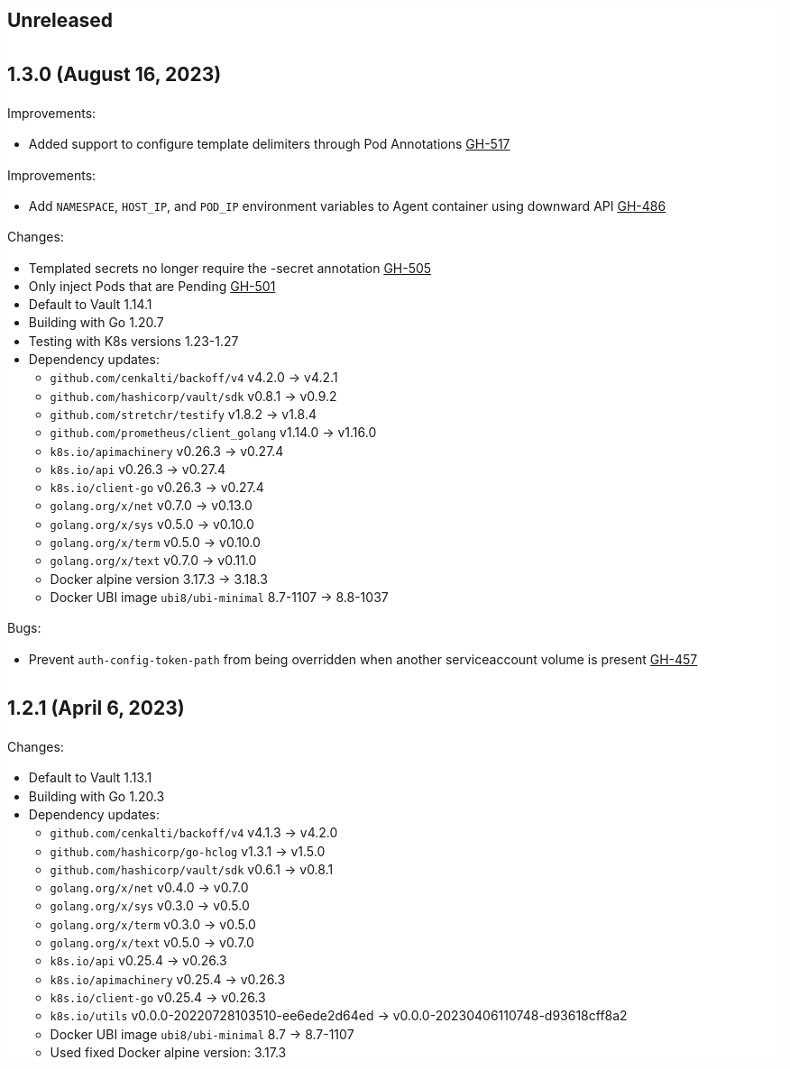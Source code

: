 ## Unreleased

## 1.3.0 (August 16, 2023)

Improvements:
* Added support to configure template delimiters through Pod Annotations [GH-517](https://github.com/hashicorp/vault-k8s/pull/517)

Improvements:
* Add `NAMESPACE`, `HOST_IP`, and `POD_IP` environment variables to Agent container using downward API [GH-486](https://github.com/hashicorp/vault-k8s/pull/486)

Changes:
* Templated secrets no longer require the -secret annotation [GH-505](https://github.com/hashicorp/vault-k8s/pull/505)
* Only inject Pods that are Pending [GH-501](https://github.com/hashicorp/vault-k8s/pull/501)
* Default to Vault 1.14.1
* Building with Go 1.20.7
* Testing with K8s versions 1.23-1.27
* Dependency updates:
  * `github.com/cenkalti/backoff/v4` v4.2.0 -> v4.2.1
  * `github.com/hashicorp/vault/sdk` v0.8.1 -> v0.9.2
  * `github.com/stretchr/testify` v1.8.2 -> v1.8.4
  * `github.com/prometheus/client_golang` v1.14.0 -> v1.16.0
  * `k8s.io/apimachinery` v0.26.3 -> v0.27.4
  * `k8s.io/api` v0.26.3 -> v0.27.4
  * `k8s.io/client-go` v0.26.3 -> v0.27.4
  * `golang.org/x/net` v0.7.0 -> v0.13.0
  * `golang.org/x/sys` v0.5.0 -> v0.10.0
  * `golang.org/x/term` v0.5.0 -> v0.10.0
  * `golang.org/x/text` v0.7.0 -> v0.11.0
  * Docker alpine version 3.17.3 -> 3.18.3
  * Docker UBI image `ubi8/ubi-minimal` 8.7-1107 -> 8.8-1037

Bugs:
* Prevent `auth-config-token-path` from being overridden when another serviceaccount volume is present [GH-457](https://github.com/hashicorp/vault-k8s/pull/457)

## 1.2.1 (April 6, 2023)

Changes:
* Default to Vault 1.13.1
* Building with Go 1.20.3
* Dependency updates:
  * `github.com/cenkalti/backoff/v4` v4.1.3 -> v4.2.0
  * `github.com/hashicorp/go-hclog` v1.3.1 -> v1.5.0
  * `github.com/hashicorp/vault/sdk` v0.6.1 -> v0.8.1
  * `golang.org/x/net` v0.4.0 -> v0.7.0
  * `golang.org/x/sys` v0.3.0 -> v0.5.0
  * `golang.org/x/term` v0.3.0 -> v0.5.0
  * `golang.org/x/text` v0.5.0 -> v0.7.0
  * `k8s.io/api` v0.25.4 -> v0.26.3
  * `k8s.io/apimachinery` v0.25.4 -> v0.26.3
  * `k8s.io/client-go` v0.25.4 -> v0.26.3
  * `k8s.io/utils` v0.0.0-20220728103510-ee6ede2d64ed -> v0.0.0-20230406110748-d93618cff8a2
  * Docker UBI image `ubi8/ubi-minimal` 8.7 -> 8.7-1107
  * Used fixed Docker alpine version: 3.17.3
